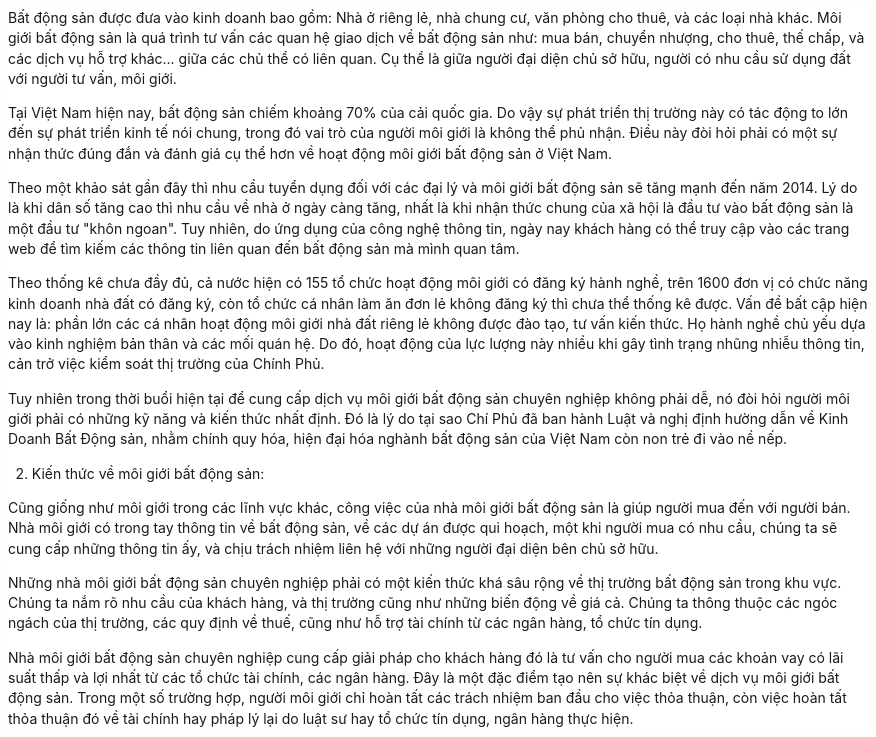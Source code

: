  

Bất động sản được đưa vào kinh doanh bao gồm: Nhà ở riêng lẻ, nhà chung cư, văn phòng cho thuê, và các loại nhà khác. Môi giới bất động sản là quá trình tư vấn các quan hệ giao dịch về bất động sản như: mua bán, chuyển nhượng, cho thuê, thế chấp, và các dịch vụ hỗ trợ khác... giữa các chủ thể có liên quan. Cụ thể là giữa người đại diện chủ sở hữu, người có nhu cầu sử dụng đất với người tư vấn, môi giới.

 

Tại Việt Nam hiện nay, bất động sản chiếm khoảng 70% của cải quốc gia. Do vậy sự phát triển thị trường này có tác động to lớn đến sự phát triển kinh tế nói chung, trong đó vai trò của người môi giới là không thể phủ nhận. Điều này đòi hỏi phải có một sự nhận thức đúng đắn và đánh giá cụ thể hơn về hoạt động môi giới bất động sản ở Việt Nam.

 

Theo một khảo sát gần đây thì nhu cầu tuyển dụng đối với các đại lý và môi giới bất động sản sẽ tăng mạnh đến năm 2014. Lý do là khi dân số tăng cao thì nhu cầu về nhà ở ngày càng tăng, nhất là khi nhận thức chung của xã hội là đầu tư vào bất động sản là một đầu tư "khôn ngoan". Tuy nhiên, do ứng dụng của công nghệ thông tin, ngày nay khách hàng có thể truy cập vào các trang web để tìm kiếm các thông tin liên quan đến bất động sản mà mình quan tâm.

 

Theo thống kê chưa đầy đủ, cả nước hiện có 155 tổ chức hoạt động môi giới có đăng ký hành nghề, trên 1600 đơn vị có chức năng kinh doanh nhà đất có đăng ký, còn tổ chức cá nhân làm ăn đơn lẻ không đăng ký thì chưa thể thống kê được. Vấn đề bất cập hiện nay là: phần lớn các cá nhân hoạt động môi giới nhà đất riêng lẻ không được đào tạo, tư vấn kiến thức. Họ hành nghề chủ yếu dựa vào kinh nghiệm bản thân và các mối quán hệ. Do đó, hoạt động của lực lượng này nhiều khi gây tình trạng nhũng nhiễu thông tin, cản trở việc kiểm soát thị trường của Chính Phủ.

 

Tuy nhiên trong thời buổi hiện tại để cung cấp dịch vụ môi giới bất động sản chuyên nghiệp không phải dễ, nó đòi hỏi người môi giới phải có những kỹ năng và kiến thức nhất định. Đó là lý do tại sao Chí Phủ đã ban hành Luật và nghị định hường dẫn về Kinh Doanh Bất Động sản, nhằm chính quy hóa, hiện đại hóa nghành bất động sản của Việt Nam còn non trẻ đi vào nề nếp.

 

2. Kiến thức về môi giới bất động sản:

 

Cũng giống như môi giới trong các lĩnh vực khác, công việc của nhà môi giới bất động sản là giúp người mua đến với người bán. Nhà môi giới có trong tay thông tin về bất động sản, về các dự án được qui hoạch, một khi người mua có nhu cầu, chúng ta sẽ cung cấp những thông tin ấy, và chịu trách nhiệm liên hệ với  những người đại diện bên chủ sở hữu.

 

Những nhà môi giới bất động sản chuyên nghiệp phải có một kiến thức khá sâu rộng về thị trường bất động sản trong khu vực. Chúng ta nắm rõ nhu cầu của khách hàng, và thị trường cũng như những biến động về giá cả. Chúng ta thông thuộc các ngóc ngách của thị trường, các quy định về thuế, cũng như hỗ trợ tài chính từ các ngân hàng, tổ chức tín dụng.

 

Nhà môi giới bất động sản chuyên nghiệp cung cấp giải pháp cho khách hàng đó là tư vấn cho người mua các khoản vay có lãi suất thấp và lợi nhất từ các tổ chức tài chính, các ngân hàng. Đây là một đặc điểm tạo nên sự khác biệt về dịch vụ môi giới bất động sản. Trong một số trường hợp, người môi giới chỉ hoàn tất các trách nhiệm ban đầu cho việc thỏa thuận, còn việc hoàn tất thỏa thuận đó về tài chính hay pháp lý lại do luật sư hay tổ chức tín dụng, ngân hàng thực hiện.
